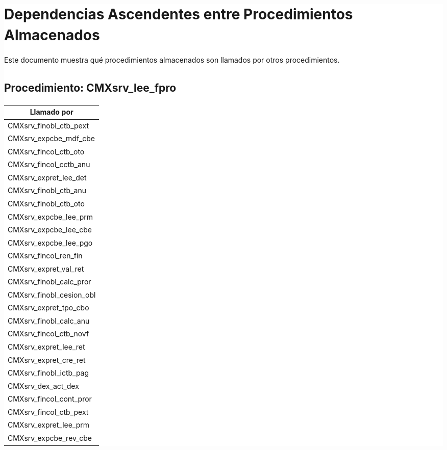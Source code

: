 # Dependencias Ascendentes entre Procedimientos Almacenados

Este documento muestra qué procedimientos almacenados son llamados por otros procedimientos.

## Procedimiento: CMXsrv_lee_fpro

| Llamado por |
|-------------|
| CMXsrv_finobl_ctb_pext |
| CMXsrv_expcbe_mdf_cbe |
| CMXsrv_fincol_ctb_oto |
| CMXsrv_fincol_cctb_anu |
| CMXsrv_expret_lee_det |
| CMXsrv_finobl_ctb_anu |
| CMXsrv_finobl_ctb_oto |
| CMXsrv_expcbe_lee_prm |
| CMXsrv_expcbe_lee_cbe |
| CMXsrv_expcbe_lee_pgo |
| CMXsrv_fincol_ren_fin |
| CMXsrv_expret_val_ret |
| CMXsrv_finobl_calc_pror |
| CMXsrv_finobl_cesion_obl |
| CMXsrv_expret_tpo_cbo |
| CMXsrv_finobl_calc_anu |
| CMXsrv_fincol_ctb_novf |
| CMXsrv_expret_lee_ret |
| CMXsrv_expret_cre_ret |
| CMXsrv_finobl_ictb_pag |
| CMXsrv_dex_act_dex |
| CMXsrv_fincol_cont_pror |
| CMXsrv_fincol_ctb_pext |
| CMXsrv_expret_lee_prm |
| CMXsrv_expcbe_rev_cbe |
